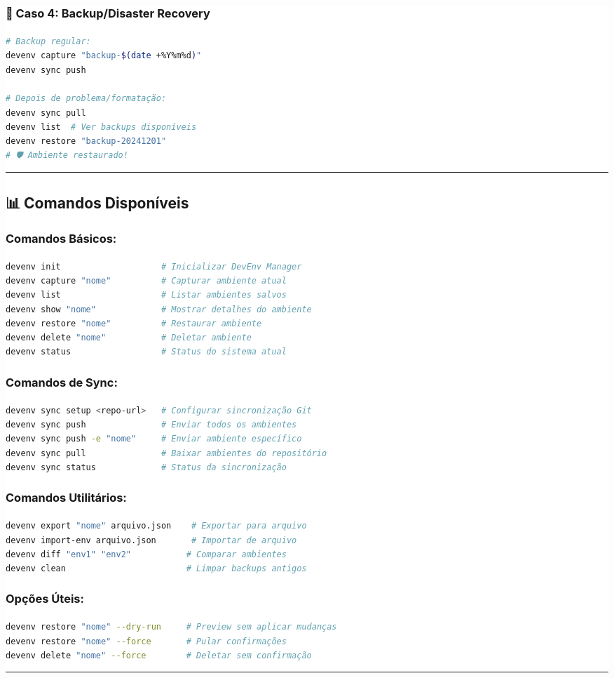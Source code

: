 ### **🔄 Caso 4: Backup/Disaster Recovery**
```bash
# Backup regular:
devenv capture "backup-$(date +%Y%m%d)"
devenv sync push

# Depois de problema/formatação:
devenv sync pull
devenv list  # Ver backups disponíveis
devenv restore "backup-20241201"
# 🛡️ Ambiente restaurado!
```

---

## 📊 **Comandos Disponíveis**

### **Comandos Básicos:**
```bash
devenv init                    # Inicializar DevEnv Manager
devenv capture "nome"          # Capturar ambiente atual
devenv list                    # Listar ambientes salvos
devenv show "nome"             # Mostrar detalhes do ambiente  
devenv restore "nome"          # Restaurar ambiente
devenv delete "nome"           # Deletar ambiente
devenv status                  # Status do sistema atual
```

### **Comandos de Sync:**
```bash
devenv sync setup <repo-url>   # Configurar sincronização Git
devenv sync push               # Enviar todos os ambientes
devenv sync push -e "nome"     # Enviar ambiente específico
devenv sync pull               # Baixar ambientes do repositório
devenv sync status             # Status da sincronização
```

### **Comandos Utilitários:**
```bash
devenv export "nome" arquivo.json    # Exportar para arquivo
devenv import-env arquivo.json       # Importar de arquivo
devenv diff "env1" "env2"           # Comparar ambientes
devenv clean                        # Limpar backups antigos
```

### **Opções Úteis:**
```bash
devenv restore "nome" --dry-run     # Preview sem aplicar mudanças
devenv restore "nome" --force       # Pular confirmações
devenv delete "nome" --force        # Deletar sem confirmação
```

---